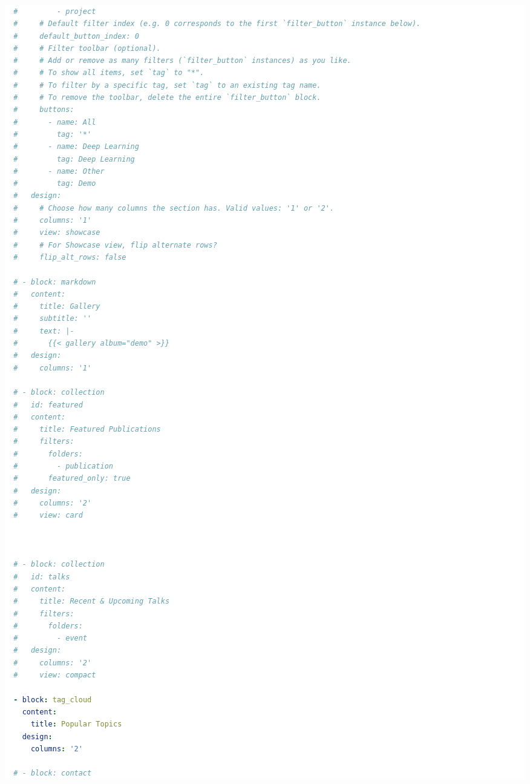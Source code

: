 ```yaml
  #         - project
  #     # Default filter index (e.g. 0 corresponds to the first `filter_button` instance below).
  #     default_button_index: 0
  #     # Filter toolbar (optional).
  #     # Add or remove as many filters (`filter_button` instances) as you like.
  #     # To show all items, set `tag` to "*".
  #     # To filter by a specific tag, set `tag` to an existing tag name.
  #     # To remove the toolbar, delete the entire `filter_button` block.
  #     buttons:
  #       - name: All
  #         tag: '*'
  #       - name: Deep Learning
  #         tag: Deep Learning
  #       - name: Other
  #         tag: Demo
  #   design:
  #     # Choose how many columns the section has. Valid values: '1' or '2'.
  #     columns: '1'
  #     view: showcase
  #     # For Showcase view, flip alternate rows?
  #     flip_alt_rows: false

  # - block: markdown
  #   content:
  #     title: Gallery
  #     subtitle: ''
  #     text: |-
  #       {{< gallery album="demo" >}}
  #   design:
  #     columns: '1'

  # - block: collection
  #   id: featured
  #   content:
  #     title: Featured Publications
  #     filters:
  #       folders:
  #         - publication
  #       featured_only: true
  #   design:
  #     columns: '2'
  #     view: card



  # - block: collection
  #   id: talks
  #   content:
  #     title: Recent & Upcoming Talks
  #     filters:
  #       folders:
  #         - event
  #   design:
  #     columns: '2'
  #     view: compact

  - block: tag_cloud
    content:
      title: Popular Topics
    design:
      columns: '2'

  # - block: contact
```